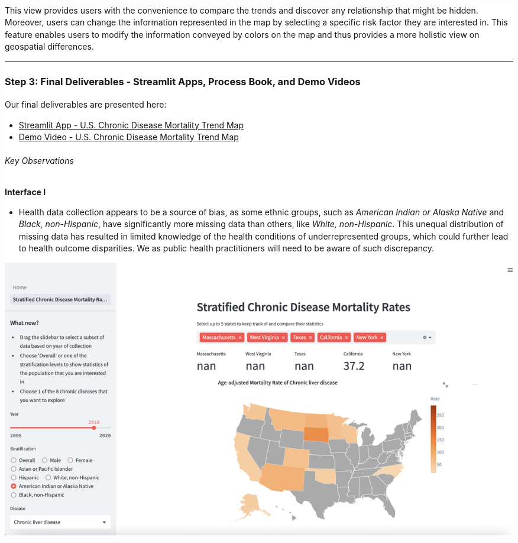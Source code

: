 This view provides users with the convenience to compare the trends and discover any relationship that might be hidden. Moreover, users can change the information represented in the map by selecting a specific risk factor they are interested in. This feature enables users to modify the information conveyed by colors on the map and thus provides a more holistic view on geospatial differences.

- - -

### Step 3: Final Deliverables - Streamlit Apps, Process Book, and Demo Videos

Our final deliverables are presented here:

* [Streamlit App - U.S. Chronic Disease Mortality Trend Map](https://jiaaishen-bmi706-project-home-3kkj64.streamlit.app/Relationship_between_Chronic_Disease_and_Risk_Factor)
* [Demo Video - U.S. Chronic Disease Mortality Trend Map](https://github.com/JiaaiShen/BMI706_Project/blob/e6b01c739f0e8aa03ee970ffbfd80f192df0a6cd/bmi706_zl_js_video.mp4)

###### Key Observations

**Interface I**

* Health data collection appears to be a source of bias, as some ethnic groups, such as *American Indian or Alaska Native* and *Black, non-Hispanic*, have significantly more missing data than others, like *White, non-Hispanic*. This unequal distribution of missing data has resulted in limited knowledge of the health conditions of underrepresented groups, which could further lead to health outcome disparities. We as public health practitioners will need to be aware of such discrepancy.

![Chronic Disease Mortality Statistics in 2018, Chronic Liver Disease, White, non-Hispanic](img/img1.png)
